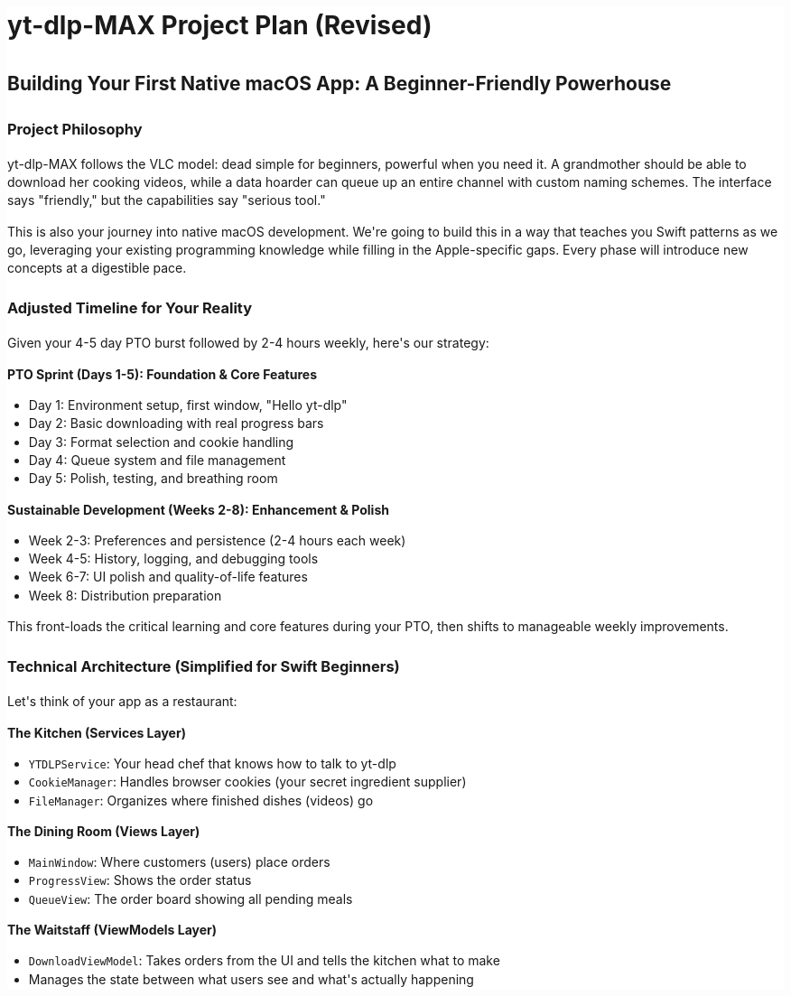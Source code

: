 # yt-dlp-MAX Project Plan (Revised)
## Building Your First Native macOS App: A Beginner-Friendly Powerhouse

### Project Philosophy

yt-dlp-MAX follows the VLC model: dead simple for beginners, powerful when you need it. A grandmother should be able to download her cooking videos, while a data hoarder can queue up an entire channel with custom naming schemes. The interface says "friendly," but the capabilities say "serious tool."

This is also your journey into native macOS development. We're going to build this in a way that teaches you Swift patterns as we go, leveraging your existing programming knowledge while filling in the Apple-specific gaps. Every phase will introduce new concepts at a digestible pace.

### Adjusted Timeline for Your Reality

Given your 4-5 day PTO burst followed by 2-4 hours weekly, here's our strategy:

**PTO Sprint (Days 1-5): Foundation & Core Features**
- Day 1: Environment setup, first window, "Hello yt-dlp"
- Day 2: Basic downloading with real progress bars
- Day 3: Format selection and cookie handling
- Day 4: Queue system and file management
- Day 5: Polish, testing, and breathing room

**Sustainable Development (Weeks 2-8): Enhancement & Polish**
- Week 2-3: Preferences and persistence (2-4 hours each week)
- Week 4-5: History, logging, and debugging tools
- Week 6-7: UI polish and quality-of-life features
- Week 8: Distribution preparation

This front-loads the critical learning and core features during your PTO, then shifts to manageable weekly improvements.

### Technical Architecture (Simplified for Swift Beginners)

Let's think of your app as a restaurant:

**The Kitchen (Services Layer)**
- `YTDLPService`: Your head chef that knows how to talk to yt-dlp
- `CookieManager`: Handles browser cookies (your secret ingredient supplier)
- `FileManager`: Organizes where finished dishes (videos) go

**The Dining Room (Views Layer)**
- `MainWindow`: Where customers (users) place orders
- `ProgressView`: Shows the order status
- `QueueView`: The order board showing all pending meals

**The Waitstaff (ViewModels Layer)**
- `DownloadViewModel`: Takes orders from the UI and tells the kitchen what to make
- Manages the state between what users see and what's actually happening
